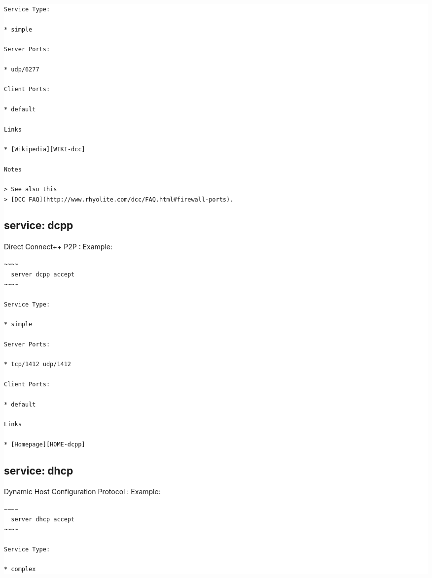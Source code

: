     Service Type:

    * simple

    Server Ports:

    * udp/6277

    Client Ports:

    * default

    Links

    * [Wikipedia][WIKI-dcc]

    Notes

    > See also this
    > [DCC FAQ](http://www.rhyolite.com/dcc/FAQ.html#firewall-ports).
[WIKI-dcc]: http://en.wikipedia.org/wiki/Distributed_Checksum_Clearinghouse


## service: dcpp

Direct Connect++ P2P
:   Example:

    ~~~~
      server dcpp accept
    ~~~~

    Service Type:

    * simple

    Server Ports:

    * tcp/1412 udp/1412

    Client Ports:

    * default

    Links

    * [Homepage][HOME-dcpp]

[HOME-dcpp]: http://dcplusplus.sourceforge.net


## service: dhcp

Dynamic Host Configuration Protocol
:   Example:

    ~~~~
      server dhcp accept
    ~~~~

    Service Type:

    * complex


[WIKI-AH]: http://en.wikipedia.org/wiki/IPsec#Authentication_Header
[HOME-amanda]: http://www.amanda.org/
[WIKI-amanda]: http://en.wikipedia.org/wiki/Advanced_Maryland_Automatic_Network_Disk_Archiver
[HOME-apcupsd]: http://www.apcupsd.com
[WIKI-apcupsd]: http://en.wikipedia.org/wiki/Apcupsd
[HOME-apcupsdnis]: http://www.apcupsd.com
[WIKI-apcupsdnis]: http://en.wikipedia.org/wiki/Apcupsd
[WIKI-aptproxy]: http://en.wikipedia.org/wiki/Apt-proxy
[HOME-asterisk]: http://www.asterisk.org
[WIKI-asterisk]: http://en.wikipedia.org/wiki/Asterisk_PBX
[HOME-cups]: http://www.cups.org
[WIKI-cups]: http://en.wikipedia.org/wiki/Common_Unix_Printing_System
[HOME-cvspserver]: http://www.nongnu.org/cvs/
[WIKI-cvspserver]: http://en.wikipedia.org/wiki/Concurrent_Versions_System
[HOME-darkstat]: https://unix4lyfe.org/darkstat/
[WIKI-daytime]: http://en.wikipedia.org/wiki/Daytime_Protocol
[WIKI-dhcp]: http://en.wikipedia.org/wiki/Dhcp
[WIKI-dhcprelay]: http://en.wikipedia.org/wiki/Dynamic_Host_Configuration_Protocol#DHCP_relaying
[WIKI-dhcpv6]: https://en.wikipedia.org/wiki/DHCPv6
[WIKI-dict]: http://en.wikipedia.org/wiki/DICT
[HOME-distcc]: https://code.google.com/p/distcc/
[WIKI-distcc]: http://en.wikipedia.org/wiki/Distcc
[WIKI-dns]: http://en.wikipedia.org/wiki/Domain_Name_System
[WIKI-echo]: http://en.wikipedia.org/wiki/Echo_Protocol
[HOME-emule]: http://www.emule-project.com
[WIKI-eserver]: http://en.wikipedia.org/wiki/Eserver
[WIKI-ESP]: http://en.wikipedia.org/wiki/IPsec#Encapsulating_Security_Payload
[WIKI-finger]: http://en.wikipedia.org/wiki/Finger_protocol
[WIKI-ftp]: http://en.wikipedia.org/wiki/Ftp
[HOME-gift]: http://gift.sourceforge.net
[WIKI-gift]: http://en.wikipedia.org/wiki/GiFT
[HOME-giftui]: http://gift.sourceforge.net
[WIKI-giftui]: http://en.wikipedia.org/wiki/GiFT
[HOME-gkrellmd]: http://gkrellm.net/
[WIKI-gkrellmd]: http://en.wikipedia.org/wiki/Gkrellm
[WIKI-GRE]: http://en.wikipedia.org/wiki/Generic_Routing_Encapsulation
[WIKI-h323]: http://en.wikipedia.org/wiki/H323
[HOME-heartbeat]: http://www.linux-ha.org/
[WIKI-http]: http://en.wikipedia.org/wiki/Http
[WIKI-httpalt]: http://en.wikipedia.org/wiki/Http
[WIKI-https]: http://en.wikipedia.org/wiki/Https
[HOME-hylafax]: http://www.hylafax.org/
[WIKI-hylafax]: http://en.wikipedia.org/wiki/Hylafax
[HOME-iax]: http://www.asterisk.org
[WIKI-iax]: http://en.wikipedia.org/wiki/Iax
[HOME-iax2]: http://www.asterisk.org
[WIKI-iax2]: http://en.wikipedia.org/wiki/Iax
[WIKI-ICMP]: http://en.wikipedia.org/wiki/Internet_Control_Message_Protocol
[WIKI-ICMPV6]: http://en.wikipedia.org/wiki/ICMPv6
[WIKI-icp]: http://en.wikipedia.org/wiki/Internet_Cache_Protocol
[WIKI-ident]: http://en.wikipedia.org/wiki/Ident_protocol
[WIKI-imap]: http://en.wikipedia.org/wiki/Imap
[WIKI-imaps]: http://en.wikipedia.org/wiki/Imap
[WIKI-ipsecnatt]: http://en.wikipedia.org/wiki/NAT_traversal#IPsec_traversal_across_NAT
[WIKI-ipv6mld]: https://en.wikipedia.org/wiki/Multicast_Listener_Discovery
[WIKI-ipv6neigh]: https://en.wikipedia.org/wiki/Neighbor_Discovery_Protocol
[WIKI-ipv6router]: https://en.wikipedia.org/wiki/Neighbor_Discovery_Protocol
[WIKI-irc]: http://en.wikipedia.org/wiki/Internet_Relay_Chat
[WIKI-isakmp]: http://en.wikipedia.org/wiki/ISAKMP
[WIKI-jabber]: http://en.wikipedia.org/wiki/Jabber
[WIKI-jabberd]: http://en.wikipedia.org/wiki/Jabber
[WIKI-l2tp]: http://en.wikipedia.org/wiki/L2tp
[WIKI-ldap]: http://en.wikipedia.org/wiki/Ldap
[WIKI-ldaps]: http://en.wikipedia.org/wiki/Ldap
[WIKI-lpd]: http://en.wikipedia.org/wiki/Line_Printer_Daemon_protocol
[WIKI-mms]: http://en.wikipedia.org/wiki/Microsoft_Media_Server
[WIKI-multicast]: http://en.wikipedia.org/wiki/Multicast
[HOME-mysql]: http://www.mysql.com/
[WIKI-mysql]: http://en.wikipedia.org/wiki/Mysql
[WIKI-netbackup]: http://en.wikipedia.org/wiki/Netbackup
[WIKI-netbios_dgm]: http://en.wikipedia.org/wiki/Netbios#Datagram_distribution_service
[WIKI-netbios_ns]: http://en.wikipedia.org/wiki/Netbios#Name_service
[WIKI-netbios_ssn]: http://en.wikipedia.org/wiki/Netbios#Session_service
[WIKI-nfs]: http://en.wikipedia.org/wiki/Network_File_System_%28protocol%29
[WIKI-nis]: http://en.wikipedia.org/wiki/Network_Information_Service
[WIKI-nntp]: http://en.wikipedia.org/wiki/Nntp
[WIKI-nntps]: http://en.wikipedia.org/wiki/Nntp
[WIKI-nrpe]: http://en.wikipedia.org/wiki/Nagios#NRPE
[WIKI-ntp]: http://en.wikipedia.org/wiki/Network_Time_Protocol
[HOME-nut]: http://www.networkupstools.org/
[WIKI-nxserver]: http://en.wikipedia.org/wiki/NX_Server
[HOME-openvpn]: http://openvpn.net/
[WIKI-openvpn]: http://en.wikipedia.org/wiki/OpenVPN
[WIKI-oracle]: http://en.wikipedia.org/wiki/Oracle_db
[WIKI-OSPF]: http://en.wikipedia.org/wiki/Ospf
[WIKI-ping]: http://en.wikipedia.org/wiki/Ping
[WIKI-pop3]: http://en.wikipedia.org/wiki/Pop3
[WIKI-pop3s]: http://en.wikipedia.org/wiki/Pop3
[WIKI-portmap]: http://en.wikipedia.org/wiki/Portmap
[WIKI-postgres]: http://en.wikipedia.org/wiki/Postgres
[WIKI-pptp]: http://en.wikipedia.org/wiki/Pptp
[HOME-privoxy]: http://www.privoxy.org/
[WIKI-radius]: http://en.wikipedia.org/wiki/RADIUS
[WIKI-radiusold]: http://en.wikipedia.org/wiki/RADIUS
[WIKI-radiusoldproxy]: http://en.wikipedia.org/wiki/RADIUS
[WIKI-radiusproxy]: http://en.wikipedia.org/wiki/RADIUS
[WIKI-rdp]: http://en.wikipedia.org/wiki/Remote_Desktop_Protocol
[WIKI-rndc]: http://en.wikipedia.org/wiki/Rndc
[HOME-rsync]: http://rsync.samba.org/
[WIKI-rsync]: http://en.wikipedia.org/wiki/Rsync
[WIKI-rtp]: http://en.wikipedia.org/wiki/Real-time_Transport_Protocol
[HOME-samba]: http://www.samba.org/
[WIKI-samba]: http://en.wikipedia.org/wiki/Samba_(software)
[HOME-sane]: http://www.sane-project.org/
[WIKI-sip]: http://en.wikipedia.org/wiki/Session_Initiation_Protocol
[WIKI-smtp]: http://en.wikipedia.org/wiki/Simple_Mail_Transfer_Protocol
[WIKI-smtps]: http://en.wikipedia.org/wiki/SMTPS
[WIKI-snmp]: http://en.wikipedia.org/wiki/Simple_Network_Management_Protocol
[WIKI-snmptrap]: http://en.wikipedia.org/wiki/Simple_Network_Management_Protocol#Trap
[WIKI-socks]: http://en.wikipedia.org/wiki/SOCKS
[HOME-squid]: http://www.squid-cache.org/
[WIKI-squid]: http://en.wikipedia.org/wiki/Squid_(software)
[WIKI-ssh]: http://en.wikipedia.org/wiki/Secure_Shell
[WIKI-stun]: http://en.wikipedia.org/wiki/STUN
[WIKI-submission]: http://en.wikipedia.org/wiki/Simple_Mail_Transfer_Protocol
[HOME-swat]: http://www.samba.org/samba/docs/man/Samba-HOWTO-Collection/SWAT.html
[WIKI-syslog]: http://en.wikipedia.org/wiki/Syslog
[WIKI-telnet]: http://en.wikipedia.org/wiki/Telnet
[WIKI-tftp]: http://en.wikipedia.org/wiki/Trivial_File_Transfer_Protocol
[WIKI-time]: http://en.wikipedia.org/wiki/Time_Protocol
[WIKI-timestamp]: http://en.wikipedia.org/wiki/Internet_Control_Message_Protocol#Timestamp
[HOME-upnp]: http://upnp.sourceforge.net/
[WIKI-upnp]: http://en.wikipedia.org/wiki/Universal_Plug_and_Play
[WIKI-uucp]: http://en.wikipedia.org/wiki/UUCP
[WIKI-vnc]: http://en.wikipedia.org/wiki/Virtual_Network_Computing
[HOME-webmin]: http://www.webmin.com/
[WIKI-whois]: http://en.wikipedia.org/wiki/Whois
[WIKI-xdmcp]: http://en.wikipedia.org/wiki/X_display_manager_(program_type)#X_Display_Manager_Control_Protocol